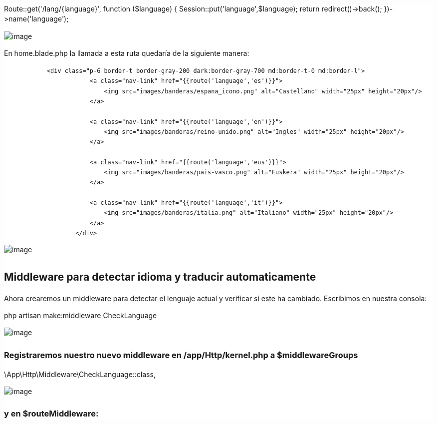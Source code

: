 
Route::get('/lang/{language}', function ($language) {
    Session::put('language',$language);
    return redirect()->back();
})->name('language');

<img width="741" alt="image" src="https://user-images.githubusercontent.com/46644645/184308387-df19a5db-4492-4c1b-a89e-634afa929716.png">




En home.blade.php la llamada a esta ruta quedaría de la siguiente manera: 

                <div class="p-6 border-t border-gray-200 dark:border-gray-700 md:border-t-0 md:border-l">
                            <a class="nav-link" href="{{route('language','es')}}">
                                <img src="images/banderas/espana_icono.png" alt="Castellano" width="25px" height="20px"/>
                            </a>
                             
                            <a class="nav-link" href="{{route('language','en')}}">
                                <img src="images/banderas/reino-unido.png" alt="Ingles" width="25px" height="20px"/>
                            </a>

                            <a class="nav-link" href="{{route('language','eus')}}">
                                <img src="images/banderas/pais-vasco.png" alt="Euskera" width="25px" height="20px"/>
                            </a>

                            <a class="nav-link" href="{{route('language','it')}}">
                                <img src="images/banderas/italia.png" alt="Italiano" width="25px" height="20px"/>
                            </a>
                        </div>


<img width="862" alt="image" src="https://user-images.githubusercontent.com/46644645/184308586-deb8222e-2d2f-480c-9be2-d0ea11a843b5.png">

## Middleware para detectar idioma y traducir automaticamente

Ahora crearemos un middleware para detectar el lenguaje actual y verificar si este ha cambiado. Escribimos en nuestra consola:

php artisan make:middleware CheckLanguage

<img width="396" alt="image" src="https://user-images.githubusercontent.com/46644645/184308762-343fd875-865e-41ba-8f77-87c0f117c650.png">


### Registraremos nuestro nuevo middleware en /app/Http/kernel.php a $middlewareGroups


\App\Http\Middleware\CheckLanguage::class,

<img width="420" alt="image" src="https://user-images.githubusercontent.com/46644645/184308862-8c3bf04c-0808-47c4-a307-2dc72a04cf95.png">

### y en $routeMiddleware:

